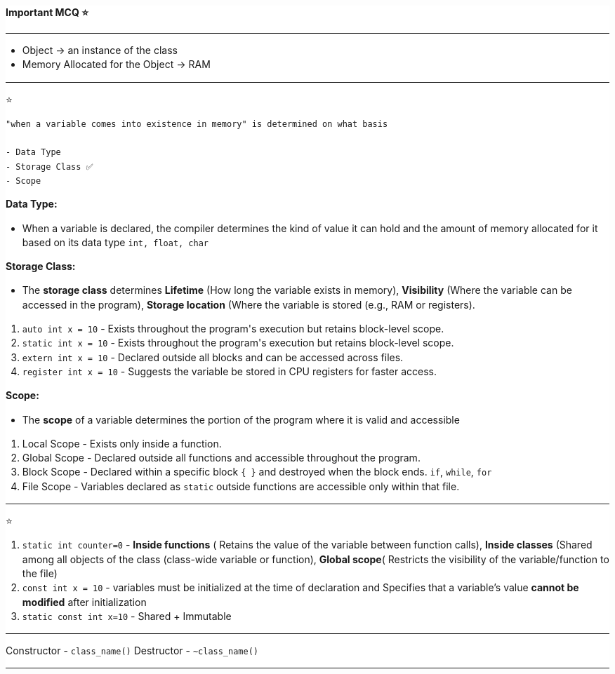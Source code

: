 
#### Important MCQ ⭐

---
-  Object -> an instance of the class
- Memory Allocated for the Object   -> RAM
---
⭐

```
"when a variable comes into existence in memory" is determined on what basis

- Data Type
- Storage Class ✅
- Scope
```

**Data Type:**
- When a variable is declared, the compiler determines the kind of value it can hold and the amount of memory allocated for it based on its data type `int, float, char`

**Storage Class:**
- The **storage class** determines **Lifetime** (How long the variable exists in memory), **Visibility** (Where the variable can be accessed in the program),  **Storage location** (Where the variable is stored (e.g., RAM or registers).
1. `auto int x = 10` - Exists throughout the program's execution but retains block-level scope.
2. `static int x = 10` - Exists throughout the program's execution but retains block-level scope.
3. `extern int x = 10` - Declared outside all blocks and can be accessed across files.
4. `register int x = 10` - Suggests the variable be stored in CPU registers for faster access.
	
**Scope:**
- The **scope** of a variable determines the portion of the program where it is valid and accessible
1. Local Scope - Exists only inside a function.
2. Global Scope - Declared outside all functions and accessible throughout the program.
3. Block Scope - Declared within a specific block `{ }` and destroyed when the block ends. `if`, `while`, `for`
4. File Scope - Variables declared as `static` outside functions are accessible only within that file.

---
⭐

1. `static int counter=0` - **Inside functions** ( Retains the value of the variable between function calls), **Inside classes** (Shared among all objects of the class (class-wide variable or function), **Global scope**( Restricts the visibility of the variable/function to the file)
2. `const int x = 10` - variables must be initialized at the time of declaration and Specifies that a variable’s value **cannot be modified** after initialization
3. `static const int x=10` - Shared + Immutable

---

Constructor - `class_name()`
Destructor - `~class_name()`

---